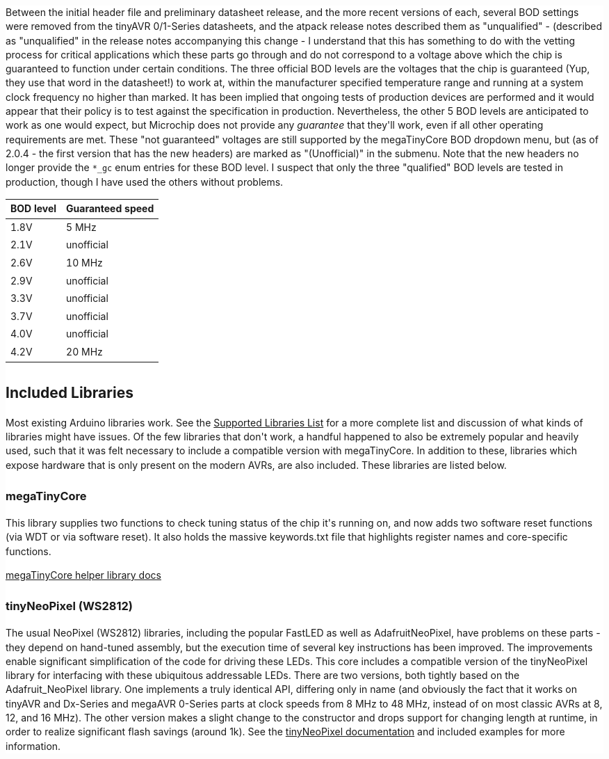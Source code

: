 Between the initial header file and preliminary datasheet release, and the more recent versions of each, several BOD settings were removed from the tinyAVR 0/1-Series datasheets, and the atpack release notes described them as "unqualified" - (described as "unqualified" in the release notes accompanying this change - I understand that this has something to do with the vetting process for critical applications which these parts go through and do not correspond to a voltage above which the chip is guaranteed to function under certain conditions. The three official BOD levels are the voltages that the chip is guaranteed (Yup, they use that word in the datasheet!) to work at, within the manufacturer specified temperature range and running at a system clock frequency no higher than marked. It has been implied that ongoing tests of production devices are performed and it would appear that their policy is to test against the specification in production. Nevertheless, the other 5 BOD levels are anticipated to work as one would expect, but Microchip does not provide any *guarantee* that they'll work, even if all other operating requirements are met. These "not guaranteed" voltages are still supported by the megaTinyCore BOD dropdown menu, but (as of 2.0.4 - the first version that has the new headers) are marked as "(Unofficial)" in the submenu. Note that the new headers no longer provide the `*_gc` enum entries for these BOD level. I suspect that only the three "qualified" BOD levels are tested in production, though I have used the others without problems.

| BOD level | Guaranteed speed |
|-----------|------------------|
|     1.8V  |            5 MHz |
|     2.1V  |       unofficial |
|     2.6V  |           10 MHz |
|     2.9V  |       unofficial |
|     3.3V  |       unofficial |
|     3.7V  |       unofficial |
|     4.0V  |       unofficial |
|     4.2V  |           20 MHz |


## Included Libraries
Most existing Arduino libraries work. See the [Supported Libraries List](https://github.com/SpenceKonde/megaTinyCore/blob/master/megaavr/extras/LibraryCompatibility.md) for a more complete list and discussion of what kinds of libraries might have issues. Of the few libraries that don't work, a handful happened to also be extremely popular and heavily used, such that it was felt necessary to include a compatible version with megaTinyCore. In addition to these, libraries which expose hardware that is only present on the modern AVRs, are also included. These libraries are listed below.

### megaTinyCore
This library supplies two functions to check tuning status of the chip it's running on, and now adds two software reset functions (via WDT or via software reset). It also holds the massive keywords.txt file that highlights register names and core-specific functions.

[megaTinyCore helper library docs](https://github.com/SpenceKonde/megaTinyCore/blob/master/megaavr/libraries/megaTinyCore/README.md)

### tinyNeoPixel (WS2812)
The usual NeoPixel (WS2812) libraries, including the popular FastLED as well as AdafruitNeoPixel, have problems on these parts - they depend on hand-tuned assembly, but the execution time of several key instructions has been improved. The improvements enable significant simplification of the code for driving these LEDs. This core includes a compatible version of the tinyNeoPixel library for interfacing with these ubiquitous addressable LEDs. There are two versions, both tightly based on the Adafruit_NeoPixel library. One implements a truly identical API, differing only in name (and obviously the fact that it works on tinyAVR and Dx-Series and megaAVR 0-Series parts at clock speeds from 8 MHz to 48 MHz, instead of on most classic AVRs at 8, 12, and 16 MHz). The other version makes a slight change to the constructor and drops support for changing length at runtime, in order to realize significant flash savings (around 1k). See the [tinyNeoPixel documentation](https://github.com/SpenceKonde/megaTinyCore/blob/master/megaavr/extras/tinyNeoPixel.md) and included examples for more information.
